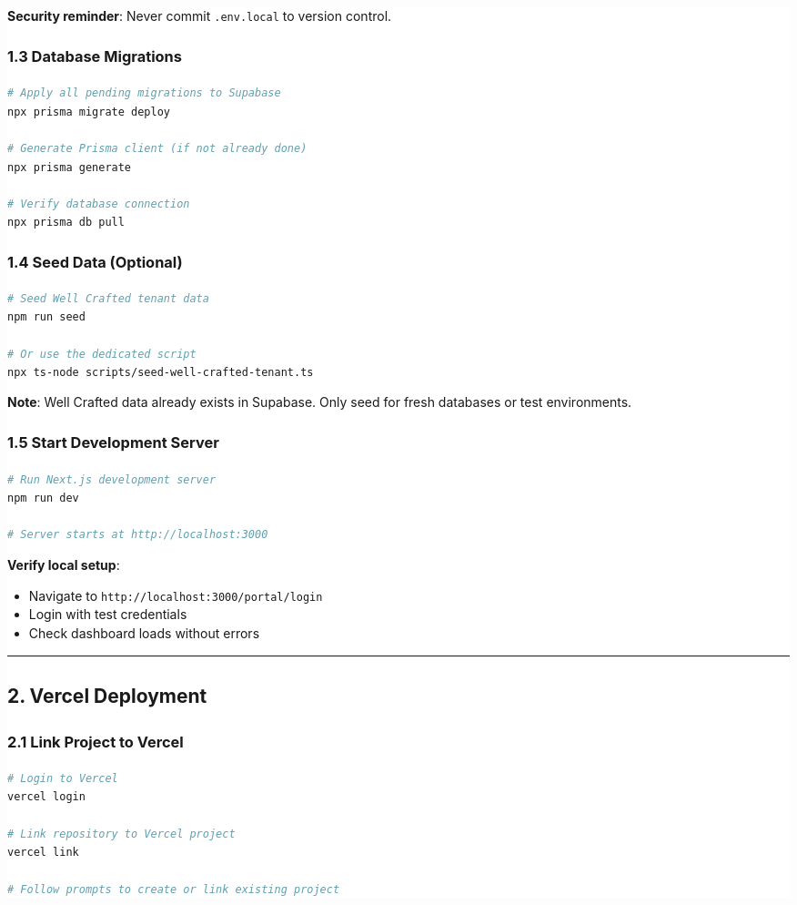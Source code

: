 **Security reminder**: Never commit `.env.local` to version control.

### 1.3 Database Migrations

```bash
# Apply all pending migrations to Supabase
npx prisma migrate deploy

# Generate Prisma client (if not already done)
npx prisma generate

# Verify database connection
npx prisma db pull
```

### 1.4 Seed Data (Optional)

```bash
# Seed Well Crafted tenant data
npm run seed

# Or use the dedicated script
npx ts-node scripts/seed-well-crafted-tenant.ts
```

**Note**: Well Crafted data already exists in Supabase. Only seed for fresh databases or test environments.

### 1.5 Start Development Server

```bash
# Run Next.js development server
npm run dev

# Server starts at http://localhost:3000
```

**Verify local setup**:
- Navigate to `http://localhost:3000/portal/login`
- Login with test credentials
- Check dashboard loads without errors

---

## 2. Vercel Deployment

### 2.1 Link Project to Vercel

```bash
# Login to Vercel
vercel login

# Link repository to Vercel project
vercel link

# Follow prompts to create or link existing project
```
